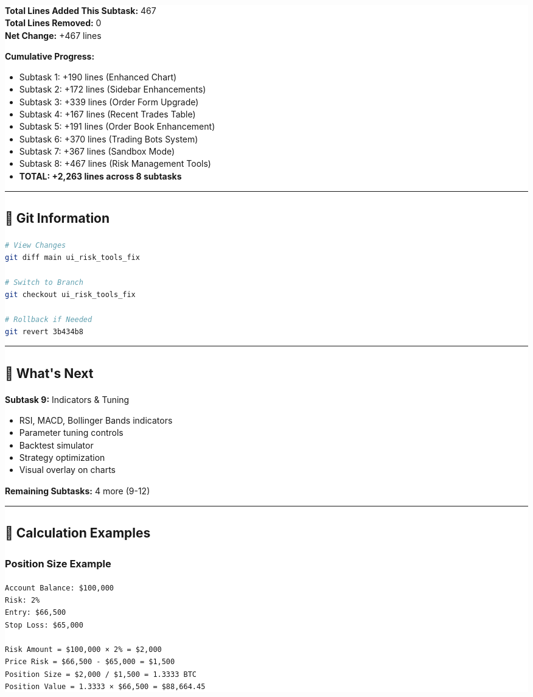 **Total Lines Added This Subtask:** 467  
**Total Lines Removed:** 0  
**Net Change:** +467 lines

**Cumulative Progress:**
- Subtask 1: +190 lines (Enhanced Chart)
- Subtask 2: +172 lines (Sidebar Enhancements)
- Subtask 3: +339 lines (Order Form Upgrade)
- Subtask 4: +167 lines (Recent Trades Table)
- Subtask 5: +191 lines (Order Book Enhancement)
- Subtask 6: +370 lines (Trading Bots System)
- Subtask 7: +367 lines (Sandbox Mode)
- Subtask 8: +467 lines (Risk Management Tools)
- **TOTAL: +2,263 lines across 8 subtasks**

---

## 🔄 Git Information

```bash
# View Changes
git diff main ui_risk_tools_fix

# Switch to Branch
git checkout ui_risk_tools_fix

# Rollback if Needed
git revert 3b434b8
```

---

## 🚀 What's Next

**Subtask 9:** Indicators & Tuning
- RSI, MACD, Bollinger Bands indicators
- Parameter tuning controls
- Backtest simulator
- Strategy optimization
- Visual overlay on charts

**Remaining Subtasks:** 4 more (9-12)

---

## 📐 Calculation Examples

### Position Size Example
```
Account Balance: $100,000
Risk: 2%
Entry: $66,500
Stop Loss: $65,000

Risk Amount = $100,000 × 2% = $2,000
Price Risk = $66,500 - $65,000 = $1,500
Position Size = $2,000 / $1,500 = 1.3333 BTC
Position Value = 1.3333 × $66,500 = $88,664.45
```
